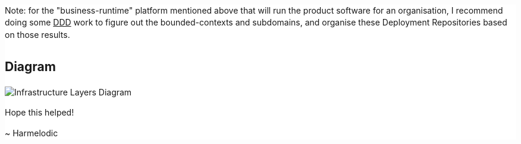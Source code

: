 Note: for the "business-runtime" platform mentioned above that will run the product software for an organisation, I
recommend doing some [DDD](https://en.wikipedia.org/wiki/Domain-driven_design) work to figure out the bounded-contexts
and subdomains, and organise these Deployment Repositories based on those results.

## Diagram

<img src="https://storage.googleapis.com/harmelodic-web-static-prod/blog-images/infrastructure-layers.png" alt="Infrastructure Layers Diagram" style="width: 90%;">

Hope this helped!

~ Harmelodic
